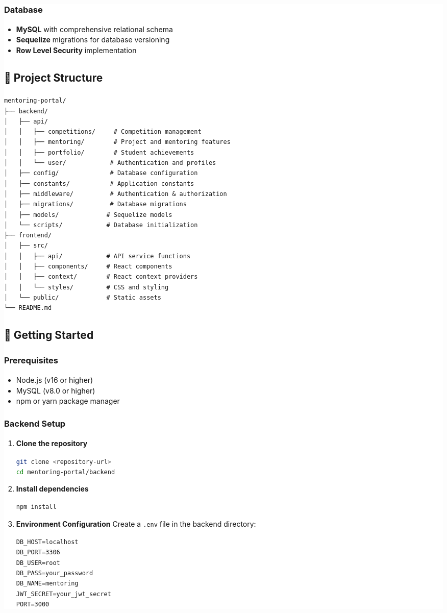 ### Database
- **MySQL** with comprehensive relational schema
- **Sequelize** migrations for database versioning
- **Row Level Security** implementation

## 📁 Project Structure

```
mentoring-portal/
├── backend/
│   ├── api/
│   │   ├── competitions/     # Competition management
│   │   ├── mentoring/        # Project and mentoring features
│   │   ├── portfolio/        # Student achievements
│   │   └── user/            # Authentication and profiles
│   ├── config/              # Database configuration
│   ├── constants/           # Application constants
│   ├── middleware/          # Authentication & authorization
│   ├── migrations/          # Database migrations
│   ├── models/             # Sequelize models
│   └── scripts/            # Database initialization
├── frontend/
│   ├── src/
│   │   ├── api/            # API service functions
│   │   ├── components/     # React components
│   │   ├── context/        # React context providers
│   │   └── styles/         # CSS and styling
│   └── public/             # Static assets
└── README.md
```

## 🚦 Getting Started

### Prerequisites
- Node.js (v16 or higher)
- MySQL (v8.0 or higher)
- npm or yarn package manager

### Backend Setup

1. **Clone the repository**
   ```bash
   git clone <repository-url>
   cd mentoring-portal/backend
   ```

2. **Install dependencies**
   ```bash
   npm install
   ```

3. **Environment Configuration**
   Create a `.env` file in the backend directory:
   ```env
   DB_HOST=localhost
   DB_PORT=3306
   DB_USER=root
   DB_PASS=your_password
   DB_NAME=mentoring
   JWT_SECRET=your_jwt_secret
   PORT=3000
   ```
